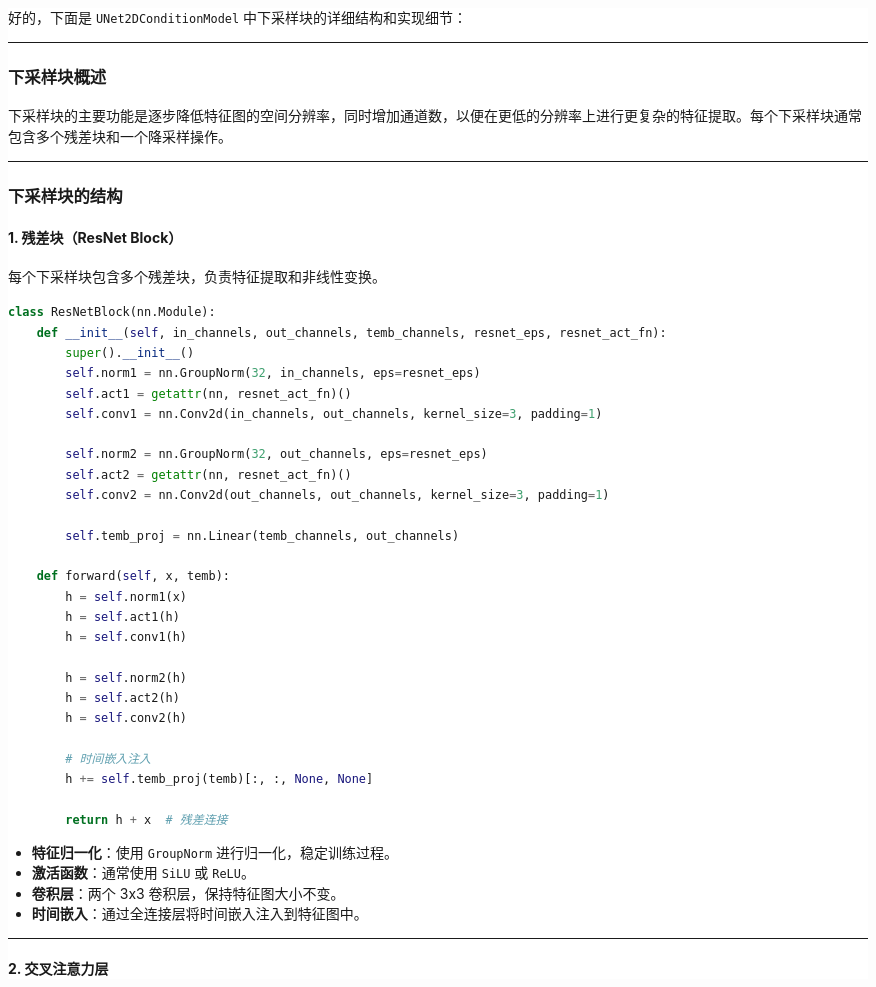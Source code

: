 好的，下面是 `UNet2DConditionModel` 中下采样块的详细结构和实现细节：

---

### **下采样块概述**

下采样块的主要功能是逐步降低特征图的空间分辨率，同时增加通道数，以便在更低的分辨率上进行更复杂的特征提取。每个下采样块通常包含多个残差块和一个降采样操作。

---

### **下采样块的结构**

#### 1. 残差块（ResNet Block）

每个下采样块包含多个残差块，负责特征提取和非线性变换。

```python
class ResNetBlock(nn.Module):
    def __init__(self, in_channels, out_channels, temb_channels, resnet_eps, resnet_act_fn):
        super().__init__()
        self.norm1 = nn.GroupNorm(32, in_channels, eps=resnet_eps)
        self.act1 = getattr(nn, resnet_act_fn)()
        self.conv1 = nn.Conv2d(in_channels, out_channels, kernel_size=3, padding=1)

        self.norm2 = nn.GroupNorm(32, out_channels, eps=resnet_eps)
        self.act2 = getattr(nn, resnet_act_fn)()
        self.conv2 = nn.Conv2d(out_channels, out_channels, kernel_size=3, padding=1)

        self.temb_proj = nn.Linear(temb_channels, out_channels)

    def forward(self, x, temb):
        h = self.norm1(x)
        h = self.act1(h)
        h = self.conv1(h)

        h = self.norm2(h)
        h = self.act2(h)
        h = self.conv2(h)

        # 时间嵌入注入
        h += self.temb_proj(temb)[:, :, None, None]

        return h + x  # 残差连接
```

- **特征归一化**：使用 `GroupNorm` 进行归一化，稳定训练过程。
- **激活函数**：通常使用 `SiLU` 或 `ReLU`。
- **卷积层**：两个 3x3 卷积层，保持特征图大小不变。
- **时间嵌入**：通过全连接层将时间嵌入注入到特征图中。

---

#### 2. 交叉注意力层
